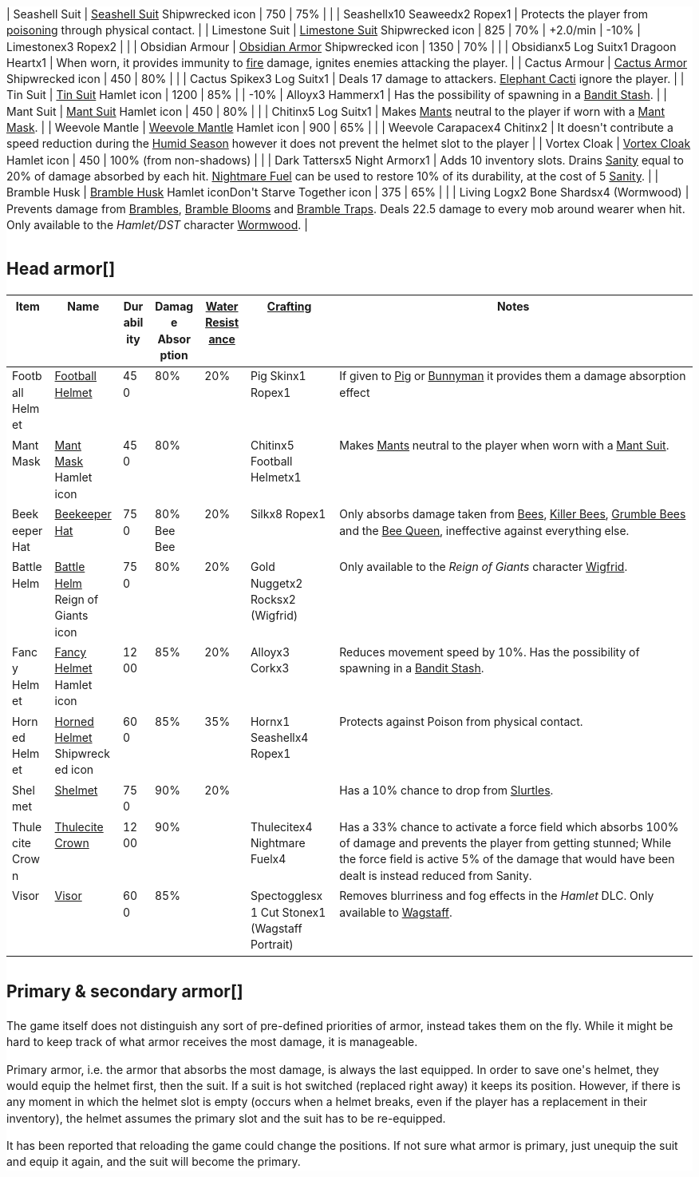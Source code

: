 | Seashell Suit | [Seashell Suit](/wiki/Seashell_Suit "Seashell Suit") Shipwrecked icon | 750 | 75% |  |  | Seashellx10 Seaweedx2 Ropex1 | Protects the player from [poisoning](/wiki/Poison "Poison") through physical contact. |
| Limestone Suit | [Limestone Suit](/wiki/Limestone_Suit "Limestone Suit") Shipwrecked icon | 825 | 70% | +2.0/min | -10% | Limestonex3 Ropex2 |  |
| Obsidian Armour | [Obsidian Armor](/wiki/Obsidian_Armor "Obsidian Armor") Shipwrecked icon | 1350 | 70% |  |  | Obsidianx5 Log Suitx1 Dragoon Heartx1 | When worn, it provides immunity to [fire](/wiki/Fire "Fire") damage, ignites enemies attacking the player. |
| Cactus Armour | [Cactus Armor](/wiki/Cactus_Armor "Cactus Armor") Shipwrecked icon | 450 | 80% |  |  | Cactus Spikex3 Log Suitx1 | Deals 17 damage to attackers. [Elephant Cacti](/wiki/Elephant_Cactus "Elephant Cactus") ignore the player. |
| Tin Suit | [Tin Suit](/wiki/Tin_Suit "Tin Suit") Hamlet icon | 1200 | 85% |  | -10% | Alloyx3 Hammerx1 | Has the possibility of spawning in a [Bandit Stash](/wiki/Secret_Bandit_Camp "Secret Bandit Camp"). |
| Mant Suit | [Mant Suit](/wiki/Mant_Suit "Mant Suit") Hamlet icon | 450 | 80% |  |  | Chitinx5 Log Suitx1 | Makes [Mants](/wiki/Mant "Mant") neutral to the player if worn with a [Mant Mask](/wiki/Mant_Mask "Mant Mask"). |
| Weevole Mantle | [Weevole Mantle](/wiki/Weevole_Mantle "Weevole Mantle") Hamlet icon | 900 | 65% |  |  | Weevole Carapacex4 Chitinx2 | It doesn't contribute a speed reduction during the [Humid Season](/wiki/Humid_Season "Humid Season") however it does not prevent the helmet slot to the player |
| Vortex Cloak | [Vortex Cloak](/wiki/Vortex_Cloak "Vortex Cloak") Hamlet icon | 450 | 100% (from non-shadows) |  |  | Dark Tattersx5 Night Armorx1 | Adds 10 inventory slots. Drains [Sanity](/wiki/Sanity "Sanity") equal to 20% of damage absorbed by each hit. [Nightmare Fuel](/wiki/Nightmare_Fuel "Nightmare Fuel") can be used to restore 10% of its durability, at the cost of 5 [Sanity](/wiki/Sanity "Sanity"). |
| Bramble Husk | [Bramble Husk](/wiki/Bramble_Husk "Bramble Husk") Hamlet iconDon't Starve Together icon | 375 | 65% |  |  | Living Logx2 Bone Shardsx4  (Wormwood) | Prevents damage from [Brambles](/wiki/Bramble "Bramble"), [Bramble Blooms](/wiki/Bramble_Bloom "Bramble Bloom") and [Bramble Traps](/wiki/Bramble_Trap "Bramble Trap"). Deals 22.5 damage to every mob around wearer when hit. Only available to the *Hamlet/DST* character [Wormwood](/wiki/Wormwood "Wormwood"). |

## Head armor[]

| Item | Name | Durability | Damage Absorption | [Water Resistance](/wiki/Wetness "Wetness") | [Crafting](/wiki/Crafting "Crafting") | Notes |
| --- | --- | --- | --- | --- | --- | --- |
| Football Helmet | [Football Helmet](/wiki/Football_Helmet "Football Helmet") | 450 | 80% | 20% | Pig Skinx1 Ropex1 | If given to [Pig](/wiki/Pigman "Pigman") or [Bunnyman](/wiki/Bunnyman "Bunnyman") it provides them a damage absorption effect |
| Mant Mask | [Mant Mask](/wiki/Mant_Mask "Mant Mask") Hamlet icon | 450 | 80% |  | Chitinx5 Football Helmetx1 | Makes [Mants](/wiki/Mant "Mant") neutral to the player when worn with a [Mant Suit](/wiki/Mant_Suit "Mant Suit"). |
| Beekeeper Hat | [Beekeeper Hat](/wiki/Beekeeper_Hat "Beekeeper Hat") | 750 | 80% Bee Bee | 20% | Silkx8 Ropex1 | Only absorbs damage taken from [Bees](/wiki/Bee "Bee"), [Killer Bees](/wiki/Killer_Bee "Killer Bee"), [Grumble Bees](/wiki/Grumble_Bee "Grumble Bee") and the [Bee Queen](/wiki/Bee_Queen "Bee Queen"), ineffective against everything else. |
| Battle Helm | [Battle Helm](/wiki/Battle_Helm "Battle Helm") Reign of Giants icon | 750 | 80% | 20% | Gold Nuggetx2 Rocksx2 (Wigfrid) | Only available to the *Reign of Giants* character [Wigfrid](/wiki/Wigfrid "Wigfrid"). |
| Fancy Helmet | [Fancy Helmet](/wiki/Fancy_Helmet "Fancy Helmet") Hamlet icon | 1200 | 85% | 20% | Alloyx3 Corkx3 | Reduces movement speed by 10%. Has the possibility of spawning in a [Bandit Stash](/wiki/Secret_Bandit_Camp "Secret Bandit Camp"). |
| Horned Helmet | [Horned Helmet](/wiki/Horned_Helmet "Horned Helmet") Shipwrecked icon | 600 | 85% | 35% | Hornx1 Seashellx4 Ropex1 | Protects against Poison from physical contact. |
| Shelmet | [Shelmet](/wiki/Shelmet "Shelmet") | 750 | 90% | 20% |  | Has a 10% chance to drop from [Slurtles](/wiki/Slurtle "Slurtle"). |
| Thulecite Crown | [Thulecite Crown](/wiki/Thulecite_Crown "Thulecite Crown") | 1200 | 90% |  | Thulecitex4 Nightmare Fuelx4 | Has a 33% chance to activate a force field which absorbs 100% of damage and prevents the player from getting stunned; While the force field is active 5% of the damage that would have been dealt is instead reduced from Sanity. |
| Visor | [Visor](/wiki/Visor "Visor") | 600 | 85% |  | Spectogglesx1 Cut Stonex1 (Wagstaff Portrait) | Removes blurriness and fog effects in the *Hamlet* DLC. Only available to [Wagstaff](/wiki/Wagstaff "Wagstaff"). |

## Primary & secondary armor[]

The game itself does not distinguish any sort of pre-defined priorities of armor, instead takes them on the fly. While it might be hard to keep track of what armor receives the most damage, it is manageable.

Primary armor, i.e. the armor that absorbs the most damage, is always the last equipped. In order to save one's helmet, they would equip the helmet first, then the suit. If a suit is hot switched (replaced right away) it keeps its position. However, if there is any moment in which the helmet slot is empty (occurs when a helmet breaks, even if the player has a replacement in their inventory), the helmet assumes the primary slot and the suit has to be re-equipped.

It has been reported that reloading the game could change the positions. If not sure what armor is primary, just unequip the suit and equip it again, and the suit will become the primary.
